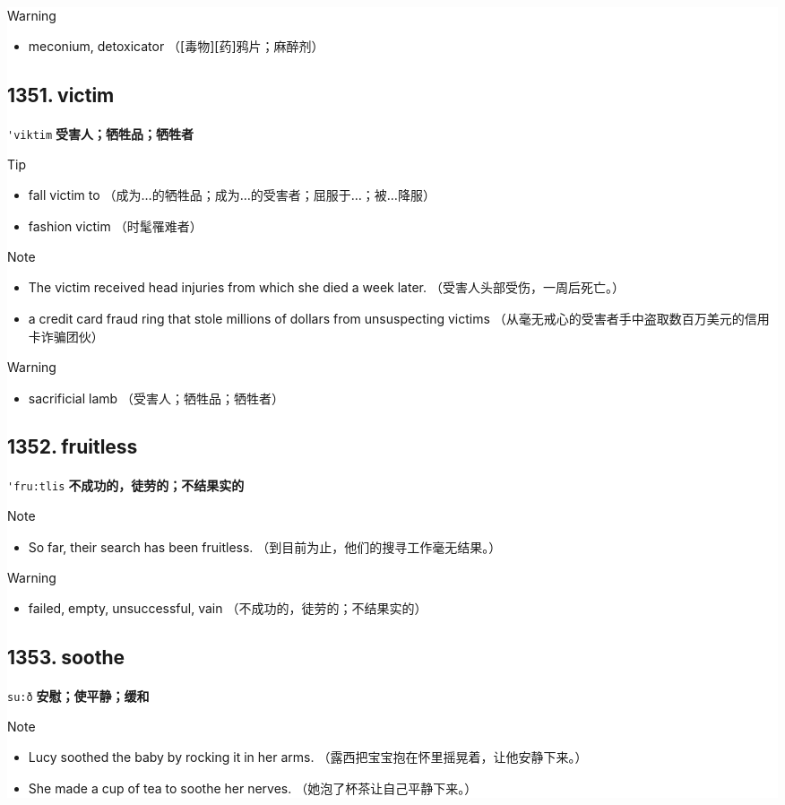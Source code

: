 > [!WARNING]
>
> - meconium, detoxicator （[毒物][药]鸦片；麻醉剂）
>

## 1351. victim

`'viktim`  **受害人；牺牲品；牺牲者**

> [!TIP]
>
> - fall victim to （成为…的牺牲品；成为…的受害者；屈服于…；被…降服）
>
> - fashion victim （时髦罹难者）
>

> [!NOTE]
>
> - The victim received head injuries from which she died a week later. （受害人头部受伤，一周后死亡。）
>
> - a credit card fraud ring that stole millions of dollars from unsuspecting victims （从毫无戒心的受害者手中盗取数百万美元的信用卡诈骗团伙）
>

> [!WARNING]
>
> - sacrificial lamb （受害人；牺牲品；牺牲者）
>

## 1352. fruitless

`'fru:tlis`  **不成功的，徒劳的；不结果实的**

> [!NOTE]
>
> - So far, their search has been fruitless. （到目前为止，他们的搜寻工作毫无结果。）
>

> [!WARNING]
>
> - failed, empty, unsuccessful, vain （不成功的，徒劳的；不结果实的）
>

## 1353. soothe

`su:ð`  **安慰；使平静；缓和**

> [!NOTE]
>
> - Lucy soothed the baby by rocking it in her arms. （露西把宝宝抱在怀里摇晃着，让他安静下来。）
>
> - She made a cup of tea to soothe her nerves. （她泡了杯茶让自己平静下来。）
>
